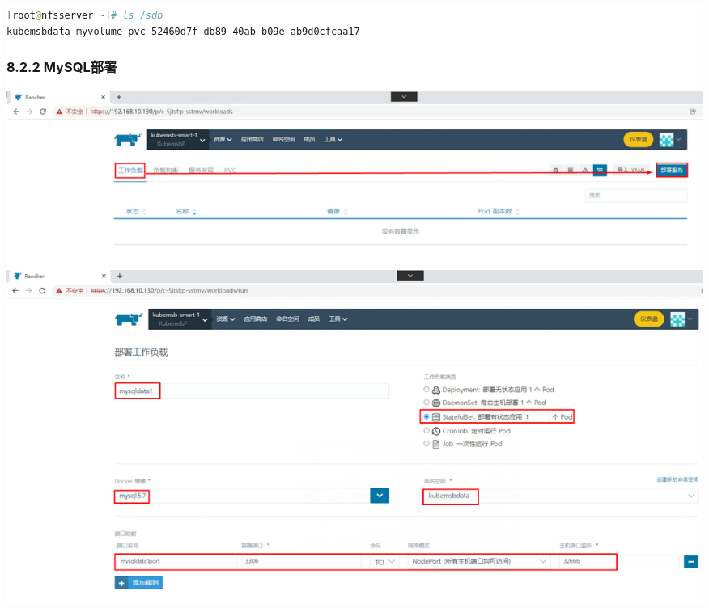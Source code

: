 

~~~powershell
[root@nfsserver ~]# ls /sdb
kubemsbdata-myvolume-pvc-52460d7f-db89-40ab-b09e-ab9d0cfcaa17
~~~





### 8.2.2 MySQL部署



![image-20220816203527686](Rancher容器云管理平台.assets/image-20220816203527686.png)





![image-20220816205034201](Rancher容器云管理平台.assets/image-20220816205034201.png)




